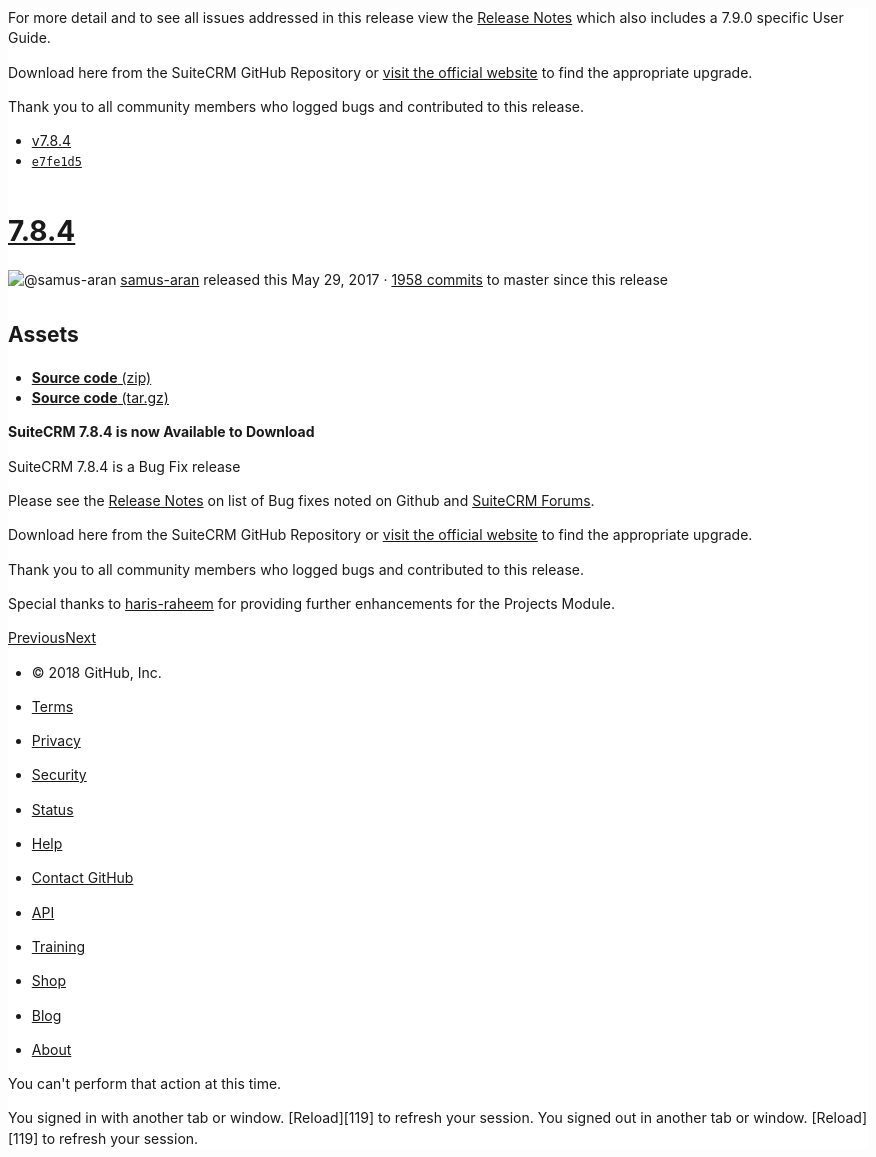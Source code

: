 For more detail and to see all issues addressed in this release view the [Release Notes][96] which also includes a 7.9.0 specific User Guide.

Download here from the SuiteCRM GitHub Repository or [visit the official website][31] to find the appropriate upgrade.

Thank you to all community members who logged bugs and contributed to this release.

* [ v7.8.4 ][97]
* [ `e7fe1d5` ][98]

#  [7.8.4][99]

![@samus-aran][68] [samus-aran][69] released this May 29, 2017 · [ 1958 commits][100] to master since this release 

## Assets

* [ **Source code** (zip) ][101]
* [ **Source code** (tar.gz) ][102]

**SuiteCRM 7.8.4 is now Available to Download**

SuiteCRM 7.8.4 is a Bug Fix release

Please see the [Release Notes][103] on list of Bug fixes noted on Github and [SuiteCRM Forums][104].

Download here from the SuiteCRM GitHub Repository or [visit the official website][31] to find the appropriate upgrade.

Thank you to all community members who logged bugs and contributed to this release.

Special thanks to [haris-raheem][105] for providing further enhancements for the Projects Module.

[Previous][8][Next][106]

* © 2018 GitHub, Inc.
* [Terms][107]
* [Privacy][108]
* [Security][109]
* [Status][110]
* [Help][111]
[ ][112]

* [Contact GitHub][113]
* [API][114]
* [Training][115]
* [Shop][116]
* [Blog][117]
* [About][118]

You can't perform that action at this time. 

You signed in with another tab or window. [Reload][119] to refresh your session. You signed out in another tab or window. [Reload][119] to refresh your session.


[1]: https://github.com#start-of-content
[2]: https://github.com/
[3]: https://github.com/features
[4]: https://github.com/business
[5]: https://github.com/explore
[6]: https://github.com/marketplace
[7]: https://github.com/pricing
[8]: https://github.com/salesagility/SuiteCRM/releases
[9]: /login?return_to=%2Fsalesagility%2FSuiteCRM%2Freleases%3Fafter%3D7.9.6
[10]: /join?source=header-repo
[11]: /login?return_to=%2Fsalesagility%2FSuiteCRM
[12]: https://github.com/salesagility/SuiteCRM/watchers
[13]: https://github.com/salesagility/SuiteCRM/stargazers
[14]: https://github.com/salesagility/SuiteCRM/network
[15]: https://github.com/salesagility
[16]: https://github.com/salesagility/SuiteCRM
[17]: https://github.com/salesagility/SuiteCRM/issues
[18]: https://github.com/salesagility/SuiteCRM/pulls
[19]: https://github.com/salesagility/SuiteCRM/wiki
[20]: https://github.com/salesagility/SuiteCRM/pulse
[21]: https://github.com/salesagility/SuiteCRM/tags
[22]: https://github.com/salesagility/SuiteCRM/tree/v7.8.7
[23]: https://github.com/salesagility/SuiteCRM/commit/6f540808a0bf9334ca55013c4abe6698c580f81b
[24]: https://github.com/salesagility/SuiteCRM/releases/tag/v7.8.7
[25]: https://avatars0.githubusercontent.com/u/26431166?s=40&v=4
[26]: https://github.com/Dillon-Brown
[27]: https://github.com/salesagility/SuiteCRM/compare/v7.8.7...7.8.x
[28]: https://github.com/salesagility/SuiteCRM/archive/v7.8.7.zip
[29]: https://github.com/salesagility/SuiteCRM/archive/v7.8.7.tar.gz
[30]: https://suitecrm.com/wiki/index.php/Release_notes_7.8.7
[31]: https://suitecrm.com/download
[32]: mailto:security%40suitecrm.com
[33]: https://github.com/salesagility/SuiteCRM/blob/master/CODE_OF_CONDUCT.md
[34]: https://github.com/salesagility/SuiteCRM/tree/v7.9.5
[35]: https://github.com/salesagility/SuiteCRM/commit/da2f36eb904933f9b5f4d5a7809ee6b26d05b43a
[36]: https://github.com/salesagility/SuiteCRM/releases/tag/v7.9.5
[37]: https://avatars1.githubusercontent.com/u/6449723?s=40&v=4
[38]: https://github.com/mattlorimer
[39]: https://github.com/salesagility/SuiteCRM/compare/v7.9.5...master
[40]: https://github.com/salesagility/SuiteCRM/archive/v7.9.5.zip
[41]: https://github.com/salesagility/SuiteCRM/archive/v7.9.5.tar.gz
[42]: https://suitecrm.com/wiki/index.php/Release_notes_7.9.5
[43]: https://github.com/salesagility/SuiteCRM/tree/v7.8.6
[44]: https://github.com/salesagility/SuiteCRM/commit/de18c84462d4e173bee9c14b0cb71dce855354cc
[45]: https://github.com/salesagility/SuiteCRM/releases/tag/v7.8.6
[46]: https://github.com/salesagility/SuiteCRM/compare/v7.8.6...7.8.x
[47]: https://github.com/salesagility/SuiteCRM/archive/v7.8.6.zip
[48]: https://github.com/salesagility/SuiteCRM/archive/v7.8.6.tar.gz
[49]: https://suitecrm.com/wiki/index.php/Release_notes_7.8.6
[50]: https://github.com/salesagility/SuiteCRM/tree/v7.9.4
[51]: https://github.com/salesagility/SuiteCRM/commit/24ce66ea84a8f7dbf6628c9539109bc17ec4476e
[52]: https://github.com/salesagility/SuiteCRM/releases/tag/v7.9.4
[53]: https://github.com/salesagility/SuiteCRM/compare/v7.9.4...master
[54]: https://github.com/salesagility/SuiteCRM/archive/v7.9.4.zip
[55]: https://github.com/salesagility/SuiteCRM/archive/v7.9.4.tar.gz
[56]: https://suitecrm.com/wiki/index.php/Release_notes_7.9.4
[57]: https://github.com/salesagility/SuiteCRM/tree/v7.9.3
[58]: https://github.com/salesagility/SuiteCRM/commit/3daeb36ed366d83a56609165e50048c2fa46f57a
[59]: https://github.com/salesagility/SuiteCRM/releases/tag/v7.9.3
[60]: https://github.com/salesagility/SuiteCRM/compare/v7.9.3...master
[61]: https://github.com/salesagility/SuiteCRM/archive/v7.9.3.zip
[62]: https://github.com/salesagility/SuiteCRM/archive/v7.9.3.tar.gz
[63]: https://suitecrm.com/wiki/index.php/Release_notes_7.9.3
[64]: https://github.com/sergio91pt
[65]: https://github.com/salesagility/SuiteCRM/tree/v7.9.2
[66]: https://github.com/salesagility/SuiteCRM/commit/084f2f3f1f805cea2603323b1924f998ebffe0e9
[67]: https://github.com/salesagility/SuiteCRM/releases/tag/v7.9.2
[68]: https://avatars1.githubusercontent.com/u/4041275?s=40&v=4
[69]: https://github.com/samus-aran
[70]: https://github.com/salesagility/SuiteCRM/compare/v7.9.2...master
[71]: https://github.com/salesagility/SuiteCRM/archive/v7.9.2.zip
[72]: https://github.com/salesagility/SuiteCRM/archive/v7.9.2.tar.gz
[73]: https://suitecrm.com/wiki/index.php/Release_notes_7.9.2
[74]: https://suitecrm.com/forum/announcements/14874-suitecrm-7-9-2-maintenance-patch-now-available
[75]: https://github.com/salesagility/SuiteCRM/tree/v7.9.1
[76]: https://github.com/salesagility/SuiteCRM/commit/032cc000331e1d9a411e468f292e8f9d14d553fd
[77]: https://github.com/salesagility/SuiteCRM/releases/tag/v7.9.1
[78]: https://github.com/salesagility/SuiteCRM/compare/v7.9.1...master
[79]: https://github.com/salesagility/SuiteCRM/archive/v7.9.1.zip
[80]: https://github.com/salesagility/SuiteCRM/archive/v7.9.1.tar.gz
[81]: https://suitecrm.com/wiki/index.php/Release_notes_7.9.1
[82]: https://github.com/krzyc
[83]: https://github.com/salesagility/SuiteCRM/tree/v7.8.5
[84]: https://github.com/salesagility/SuiteCRM/commit/1b69962444472196760d139a65c00379f161b3ac
[85]: https://github.com/salesagility/SuiteCRM/releases/tag/v7.8.5
[86]: https://github.com/salesagility/SuiteCRM/compare/v7.8.5...7.8.x
[87]: https://github.com/salesagility/SuiteCRM/archive/v7.8.5.zip
[88]: https://github.com/salesagility/SuiteCRM/archive/v7.8.5.tar.gz
[89]: https://suitecrm.com/wiki/index.php?title=Release_notes_7.8.5
[90]: https://github.com/salesagility/SuiteCRM/tree/v7.9.0
[91]: https://github.com/salesagility/SuiteCRM/commit/2e1122effe9684c524dcc9e21b77d1eba45b4787
[92]: https://github.com/salesagility/SuiteCRM/releases/tag/v7.9.0
[93]: https://github.com/salesagility/SuiteCRM/compare/v7.9.0...master
[94]: https://github.com/salesagility/SuiteCRM/archive/v7.9.0.zip
[95]: https://github.com/salesagility/SuiteCRM/archive/v7.9.0.tar.gz
[96]: https://suitecrm.com/wiki/index.php/Release_notes_7.9.0
[97]: https://github.com/salesagility/SuiteCRM/tree/v7.8.4
[98]: https://github.com/salesagility/SuiteCRM/commit/e7fe1d56b62f650824cbbfca1fcd8da8dda46205
[99]: https://github.com/salesagility/SuiteCRM/releases/tag/v7.8.4
[100]: https://github.com/salesagility/SuiteCRM/compare/v7.8.4...master
[101]: https://github.com/salesagility/SuiteCRM/archive/v7.8.4.zip
[102]: https://github.com/salesagility/SuiteCRM/archive/v7.8.4.tar.gz
[103]: https://suitecrm.com/wiki/index.php/Release_notes_7.8.4
[104]: https://suitecrm.com/forum/index
[105]: https://github.com/haris-raheem
[106]: https://github.com/salesagility/SuiteCRM/releases?after=v7.8.4
[107]: https://github.com/site/terms
[108]: https://github.com/site/privacy
[109]: https://github.com/security
[110]: https://status.github.com/
[111]: https://help.github.com
[112]: https://github.com "GitHub"
[113]: https://github.com/contact
[114]: https://developer.github.com
[115]: https://training.github.com
[116]: https://shop.github.com
[117]: https://github.com/blog
[118]: https://github.com/about